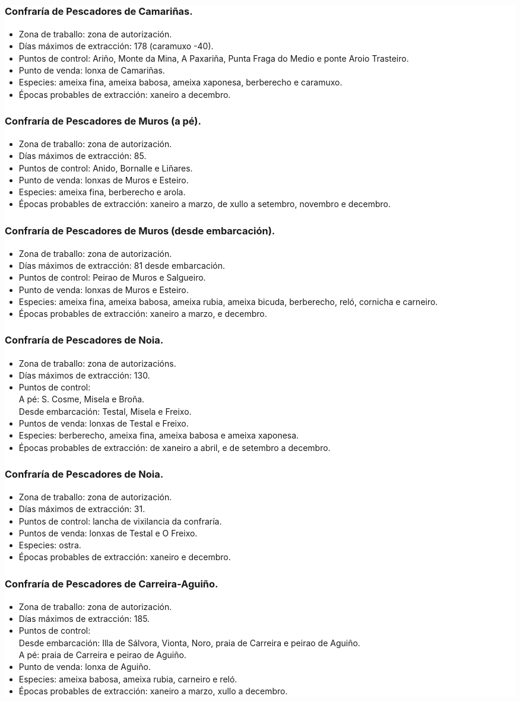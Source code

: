 ### Confraría de Pescadores de Camariñas.

* Zona de traballo: zona de autorización.
* Días máximos de extracción: 178 (caramuxo -40).
* Puntos de control: Ariño, Monte da Mina, A Paxariña, Punta Fraga do Medio e ponte Aroio Trasteiro.
* Punto de venda: lonxa de Camariñas.
* Especies: ameixa fina, ameixa babosa, ameixa xaponesa, berberecho e caramuxo.
* Épocas probables de extracción: xaneiro a decembro.

### Confraría de Pescadores de Muros (a pé).

* Zona de traballo: zona de autorización.
* Días máximos de extracción: 85.
* Puntos de control: Anido, Bornalle e Liñares.
* Punto de venda: lonxas de Muros e Esteiro.
* Especies: ameixa fina, berberecho e arola.
* Épocas probables de extracción: xaneiro a marzo, de xullo a setembro, novembro e decembro.

### Confraría de Pescadores de Muros (desde embarcación).

* Zona de traballo: zona de autorización.
* Días máximos de extracción: 81 desde embarcación.
* Puntos de control: Peirao de Muros e Salgueiro.
* Punto de venda: lonxas de Muros e Esteiro.
* Especies: ameixa fina, ameixa babosa, ameixa rubia, ameixa bicuda, berberecho, reló, cornicha e carneiro.
* Épocas probables de extracción: xaneiro a marzo, e decembro.

### Confraría de Pescadores de Noia.

* Zona de traballo: zona de autorizacións.
* Días máximos de extracción: 130.
* Puntos de control:  
A pé: S. Cosme, Misela e Broña.  
Desde embarcación: Testal, Misela e Freixo.  
* Puntos de venda: lonxas de Testal e Freixo.
* Especies: berberecho, ameixa fina, ameixa babosa e ameixa xaponesa.
* Épocas probables de extracción: de xaneiro a abril, e de setembro a decembro.

### Confraría de Pescadores de Noia.

* Zona de traballo: zona de autorización.
* Días máximos de extracción: 31.
* Puntos de control: lancha de vixilancia da confraría.
* Puntos de venda: lonxas de Testal e O Freixo.
* Especies: ostra.
* Épocas probables de extracción: xaneiro e decembro.

### Confraría de Pescadores de Carreira-Aguiño.

* Zona de traballo: zona de autorización.
* Días máximos de extracción: 185.
* Puntos de control:  
Desde embarcación: Illa de Sálvora, Vionta, Noro, praia de Carreira e peirao de Aguiño.  
A pé: praia de Carreira e peirao de Aguiño.  
* Punto de venda: lonxa de Aguiño.
* Especies: ameixa babosa, ameixa rubia, carneiro e reló.
* Épocas probables de extracción: xaneiro a marzo, xullo a decembro.
